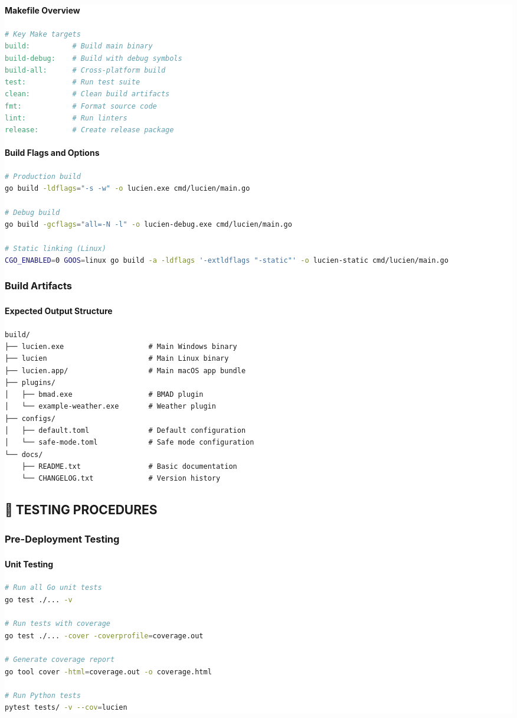 #### Makefile Overview
```makefile
# Key Make targets
build:          # Build main binary
build-debug:    # Build with debug symbols
build-all:      # Cross-platform build
test:           # Run test suite
clean:          # Clean build artifacts
fmt:            # Format source code
lint:           # Run linters
release:        # Create release package
```

#### Build Flags and Options
```bash
# Production build
go build -ldflags="-s -w" -o lucien.exe cmd/lucien/main.go

# Debug build
go build -gcflags="all=-N -l" -o lucien-debug.exe cmd/lucien/main.go

# Static linking (Linux)
CGO_ENABLED=0 GOOS=linux go build -a -ldflags '-extldflags "-static"' -o lucien-static cmd/lucien/main.go
```

### Build Artifacts

#### Expected Output Structure
```
build/
├── lucien.exe                    # Main Windows binary
├── lucien                        # Main Linux binary
├── lucien.app/                   # Main macOS app bundle
├── plugins/
│   ├── bmad.exe                  # BMAD plugin
│   └── example-weather.exe       # Weather plugin
├── configs/
│   ├── default.toml              # Default configuration
│   └── safe-mode.toml            # Safe mode configuration
└── docs/
    ├── README.txt                # Basic documentation
    └── CHANGELOG.txt             # Version history
```

## 🧪 TESTING PROCEDURES

### Pre-Deployment Testing

#### Unit Testing
```bash
# Run all Go unit tests
go test ./... -v

# Run tests with coverage
go test ./... -cover -coverprofile=coverage.out

# Generate coverage report
go tool cover -html=coverage.out -o coverage.html

# Run Python tests
pytest tests/ -v --cov=lucien
```
